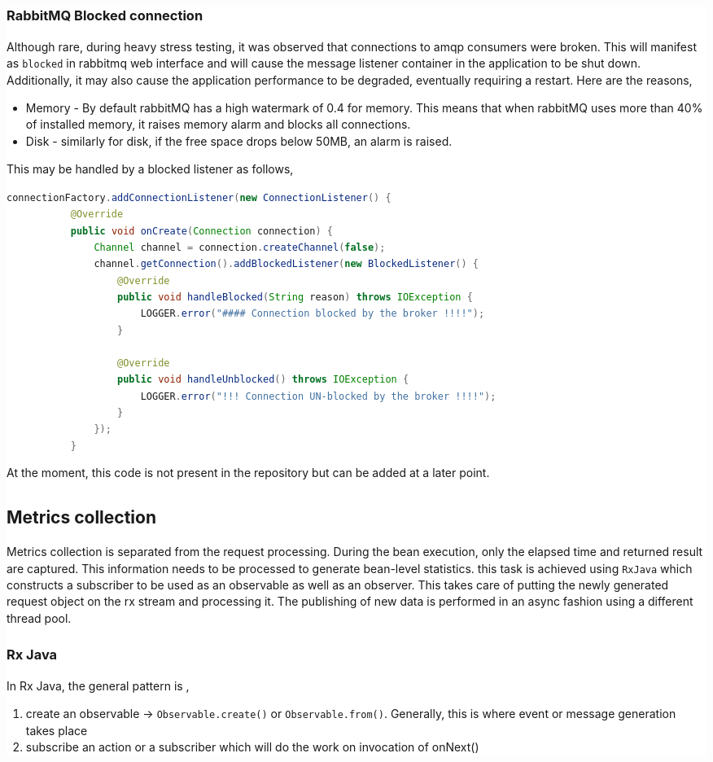 ### RabbitMQ Blocked connection

Although rare, during heavy stress testing, it was observed that connections to amqp consumers were broken. This 
will manifest as `blocked` in rabbitmq web interface and will cause the message listener container in the application
 to be shut down. Additionally, it may also cause the application performance to be degraded, eventually requiring a 
 restart. Here are the reasons,
 + Memory - By default rabbitMQ has a high watermark of 0.4 for memory. This means that when rabbitMQ uses more than 
 40% of installed memory, it raises memory alarm and blocks all connections.
 + Disk - similarly for disk, if the free space drops below 50MB, an alarm is raised.
 
 This may be handled by a blocked listener as follows,
 ```java
connectionFactory.addConnectionListener(new ConnectionListener() {
            @Override
            public void onCreate(Connection connection) {
                Channel channel = connection.createChannel(false);
                channel.getConnection().addBlockedListener(new BlockedListener() {
                    @Override
                    public void handleBlocked(String reason) throws IOException {
                        LOGGER.error("#### Connection blocked by the broker !!!!");
                    }

                    @Override
                    public void handleUnblocked() throws IOException {
                        LOGGER.error("!!! Connection UN-blocked by the broker !!!!");
                    }
                });
            }
```

At the moment, this code is not present in the repository but can be added at a later point.



## Metrics collection

Metrics collection is separated from the request processing. During the bean execution, only the elapsed time and 
returned result are captured.
This information needs to be processed to generate bean-level statistics.
this task is achieved using `RxJava` which constructs a subscriber to be used as an observable as well as an observer.
This takes care of putting the newly generated request object on the rx stream and processing it.
The publishing of new data is performed in an async fashion using a different thread pool.

### Rx Java

In Rx Java, the general pattern is , 
1. create an observable -> `Observable.create()` or `Observable.from()`. 
Generally, this is where event or message generation takes place
2. subscribe an action or a subscriber which will do the work on invocation of onNext()
